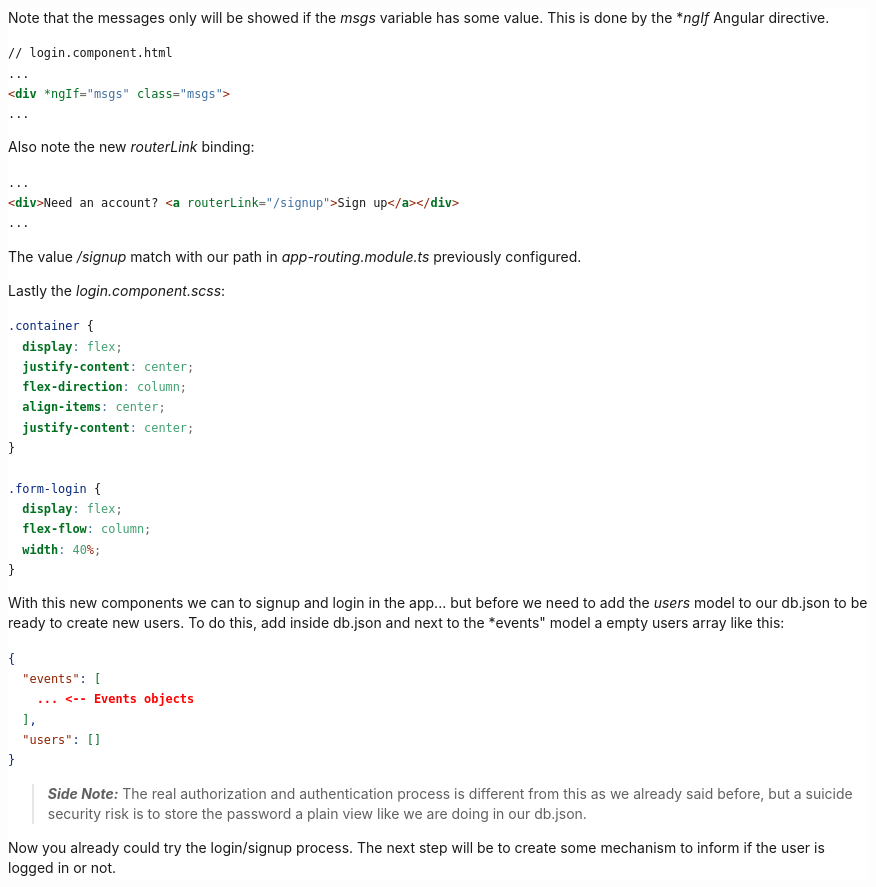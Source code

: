 Note that the messages only will be showed if the *msgs* variable has some value. This is done by the **ngIf* Angular directive.

```html
// login.component.html
...
<div *ngIf="msgs" class="msgs">
...
```

Also note the new *routerLink* binding:

```html
...
<div>Need an account? <a routerLink="/signup">Sign up</a></div>
...
````

The value */signup* match with our path in *app-routing.module.ts* previously configured.

Lastly the *login.component.scss*:

```css
.container {
  display: flex;
  justify-content: center;
  flex-direction: column;
  align-items: center;
  justify-content: center;
}

.form-login {
  display: flex;
  flex-flow: column;
  width: 40%;
}
```

With this new components we can to signup and login in the app... but before we need to add the *users* model to our db.json to be ready to create new users. To do this, add inside db.json and next to the *events" model a empty users array like this:

```json
{
  "events": [
    ... <-- Events objects
  ],
  "users": []
}
```

> **_Side Note:_**  The real authorization and authentication process is different from this as we already said before, but a suicide security risk is to store the password a plain view like we are doing in our db.json.

Now you already could try the login/signup process. The next step will be to create some mechanism to inform if the user is logged in or not.
